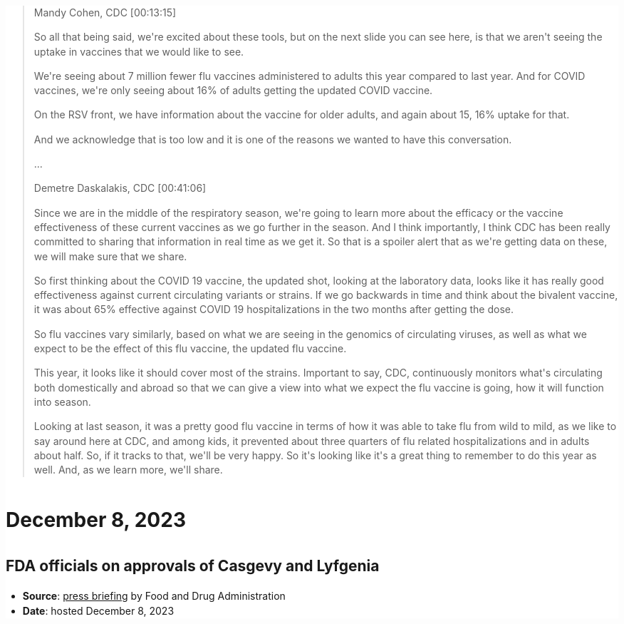 > Mandy Cohen, CDC [00:13:15]
> 
> So all that being said, we're excited about these tools, but on the next slide you can see here, is that we aren't seeing the uptake in vaccines that we would like to see.
> 
> We're seeing about 7 million fewer flu vaccines administered to adults this year compared to last year. And for COVID vaccines, we're only seeing about 16% of adults getting the updated COVID vaccine.
> 
> On the RSV front, we have information about the vaccine for older adults, and again about 15, 16% uptake for that.
> 
> And we acknowledge that is too low and it is one of the reasons we wanted to have this conversation. 
> 
> ...
> 
> Demetre Daskalakis, CDC [00:41:06]
> 
> Since we are in the middle of the respiratory season, we're going to learn more about the efficacy or the vaccine effectiveness of these current vaccines as we go further in the season. And I think importantly, I think CDC has been really committed to sharing that information in real time as we get it. So that is a spoiler alert that as we're getting data on these, we will make sure that we share. 
> 
> So first thinking about the COVID 19 vaccine, the updated shot, looking at the laboratory data, looks like it has really good effectiveness against current circulating variants or strains. If we go backwards in time and think about the bivalent vaccine, it was about 65% effective against COVID 19 hospitalizations in the two months after getting the dose. 
> 
> So flu vaccines vary similarly, based on what we are seeing in the genomics of circulating viruses, as well as what we expect to be the effect of this flu vaccine, the updated flu vaccine. 
> 
> This year, it looks like it should cover most of the strains. Important to say, CDC, continuously monitors what's circulating both domestically and abroad so that we can give a view into what we expect the flu vaccine is going, how it will function into season.
> 
> Looking at last season, it was a pretty good flu vaccine in terms of how it was able to take flu from wild to mild, as we like to say around here at CDC, and among kids, it prevented about three quarters of flu related hospitalizations and in adults about half. So, if it tracks to that, we'll be very happy. So it's looking like it's a great thing to remember to do this year as well. And, as we learn more, we'll share.

# December 8, 2023

## FDA officials on approvals of Casgevy and Lyfgenia
 
- **Source**: [press briefing](https://youtu.be/7m6kENCvx3Q) by Food and Drug Administration
- **Date**: hosted December 8, 2023
